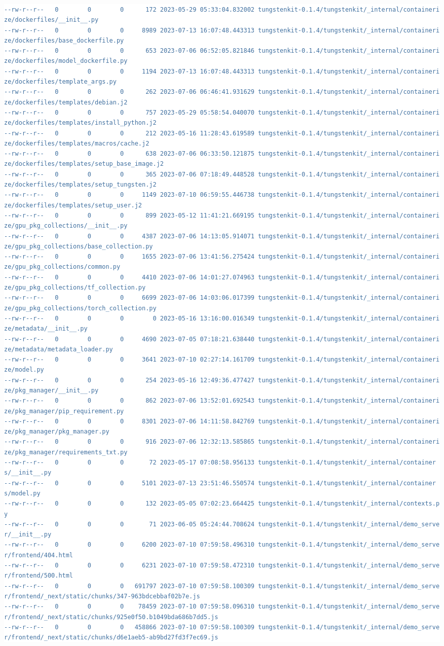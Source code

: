 ```diff
--rw-r--r--   0        0        0      172 2023-05-29 05:33:04.832002 tungstenkit-0.1.4/tungstenkit/_internal/containerize/dockerfiles/__init__.py
--rw-r--r--   0        0        0     8989 2023-07-13 16:07:48.443313 tungstenkit-0.1.4/tungstenkit/_internal/containerize/dockerfiles/base_dockerfile.py
--rw-r--r--   0        0        0      653 2023-07-06 06:52:05.821846 tungstenkit-0.1.4/tungstenkit/_internal/containerize/dockerfiles/model_dockerfile.py
--rw-r--r--   0        0        0     1194 2023-07-13 16:07:48.443313 tungstenkit-0.1.4/tungstenkit/_internal/containerize/dockerfiles/template_args.py
--rw-r--r--   0        0        0      262 2023-07-06 06:46:41.931629 tungstenkit-0.1.4/tungstenkit/_internal/containerize/dockerfiles/templates/debian.j2
--rw-r--r--   0        0        0      757 2023-05-29 05:58:54.040070 tungstenkit-0.1.4/tungstenkit/_internal/containerize/dockerfiles/templates/install_python.j2
--rw-r--r--   0        0        0      212 2023-05-16 11:28:43.619589 tungstenkit-0.1.4/tungstenkit/_internal/containerize/dockerfiles/templates/macros/cache.j2
--rw-r--r--   0        0        0      638 2023-07-06 06:33:50.121875 tungstenkit-0.1.4/tungstenkit/_internal/containerize/dockerfiles/templates/setup_base_image.j2
--rw-r--r--   0        0        0      365 2023-07-06 07:18:49.448528 tungstenkit-0.1.4/tungstenkit/_internal/containerize/dockerfiles/templates/setup_tungsten.j2
--rw-r--r--   0        0        0     1149 2023-07-10 06:59:55.446738 tungstenkit-0.1.4/tungstenkit/_internal/containerize/dockerfiles/templates/setup_user.j2
--rw-r--r--   0        0        0      899 2023-05-12 11:41:21.669195 tungstenkit-0.1.4/tungstenkit/_internal/containerize/gpu_pkg_collections/__init__.py
--rw-r--r--   0        0        0     4387 2023-07-06 14:13:05.914071 tungstenkit-0.1.4/tungstenkit/_internal/containerize/gpu_pkg_collections/base_collection.py
--rw-r--r--   0        0        0     1655 2023-07-06 13:41:56.275424 tungstenkit-0.1.4/tungstenkit/_internal/containerize/gpu_pkg_collections/common.py
--rw-r--r--   0        0        0     4410 2023-07-06 14:01:27.074963 tungstenkit-0.1.4/tungstenkit/_internal/containerize/gpu_pkg_collections/tf_collection.py
--rw-r--r--   0        0        0     6699 2023-07-06 14:03:06.017399 tungstenkit-0.1.4/tungstenkit/_internal/containerize/gpu_pkg_collections/torch_collection.py
--rw-r--r--   0        0        0        0 2023-05-16 13:16:00.016349 tungstenkit-0.1.4/tungstenkit/_internal/containerize/metadata/__init__.py
--rw-r--r--   0        0        0     4690 2023-07-05 07:18:21.638440 tungstenkit-0.1.4/tungstenkit/_internal/containerize/metadata/metadata_loader.py
--rw-r--r--   0        0        0     3641 2023-07-10 02:27:14.161709 tungstenkit-0.1.4/tungstenkit/_internal/containerize/model.py
--rw-r--r--   0        0        0      254 2023-05-16 12:49:36.477427 tungstenkit-0.1.4/tungstenkit/_internal/containerize/pkg_manager/__init__.py
--rw-r--r--   0        0        0      862 2023-07-06 13:52:01.692543 tungstenkit-0.1.4/tungstenkit/_internal/containerize/pkg_manager/pip_requirement.py
--rw-r--r--   0        0        0     8301 2023-07-06 14:11:58.842769 tungstenkit-0.1.4/tungstenkit/_internal/containerize/pkg_manager/pkg_manager.py
--rw-r--r--   0        0        0      916 2023-07-06 12:32:13.585865 tungstenkit-0.1.4/tungstenkit/_internal/containerize/pkg_manager/requirements_txt.py
--rw-r--r--   0        0        0       72 2023-05-17 07:08:58.956133 tungstenkit-0.1.4/tungstenkit/_internal/containers/__init__.py
--rw-r--r--   0        0        0     5101 2023-07-13 23:51:46.550574 tungstenkit-0.1.4/tungstenkit/_internal/containers/model.py
--rw-r--r--   0        0        0      132 2023-05-05 07:02:23.664425 tungstenkit-0.1.4/tungstenkit/_internal/contexts.py
--rw-r--r--   0        0        0       71 2023-06-05 05:24:44.708624 tungstenkit-0.1.4/tungstenkit/_internal/demo_server/__init__.py
--rw-r--r--   0        0        0     6200 2023-07-10 07:59:58.496310 tungstenkit-0.1.4/tungstenkit/_internal/demo_server/frontend/404.html
--rw-r--r--   0        0        0     6231 2023-07-10 07:59:58.472310 tungstenkit-0.1.4/tungstenkit/_internal/demo_server/frontend/500.html
--rw-r--r--   0        0        0   691797 2023-07-10 07:59:58.100309 tungstenkit-0.1.4/tungstenkit/_internal/demo_server/frontend/_next/static/chunks/347-963bdcebbaf02b7e.js
--rw-r--r--   0        0        0    78459 2023-07-10 07:59:58.096310 tungstenkit-0.1.4/tungstenkit/_internal/demo_server/frontend/_next/static/chunks/925e0f50.b1049bda686b7dd5.js
--rw-r--r--   0        0        0   458866 2023-07-10 07:59:58.100309 tungstenkit-0.1.4/tungstenkit/_internal/demo_server/frontend/_next/static/chunks/d6e1aeb5-ab9bd27fd3f7ec69.js
```